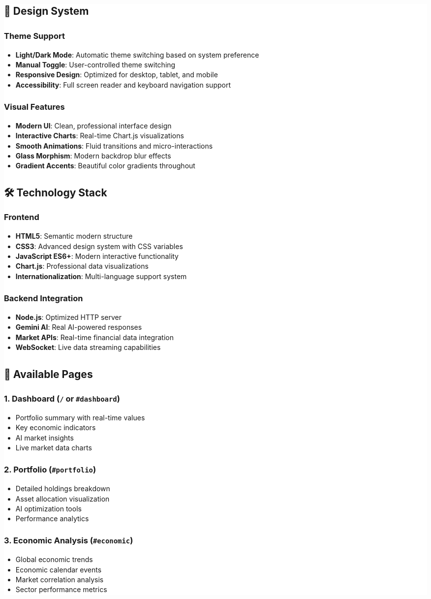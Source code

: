 ## 🎨 Design System

### Theme Support
- **Light/Dark Mode**: Automatic theme switching based on system preference
- **Manual Toggle**: User-controlled theme switching
- **Responsive Design**: Optimized for desktop, tablet, and mobile
- **Accessibility**: Full screen reader and keyboard navigation support

### Visual Features
- **Modern UI**: Clean, professional interface design
- **Interactive Charts**: Real-time Chart.js visualizations
- **Smooth Animations**: Fluid transitions and micro-interactions
- **Glass Morphism**: Modern backdrop blur effects
- **Gradient Accents**: Beautiful color gradients throughout

## 🛠️ Technology Stack

### Frontend
- **HTML5**: Semantic modern structure
- **CSS3**: Advanced design system with CSS variables
- **JavaScript ES6+**: Modern interactive functionality
- **Chart.js**: Professional data visualizations
- **Internationalization**: Multi-language support system

### Backend Integration
- **Node.js**: Optimized HTTP server
- **Gemini AI**: Real AI-powered responses
- **Market APIs**: Real-time financial data integration
- **WebSocket**: Live data streaming capabilities

## 📱 Available Pages

### 1. Dashboard (`/` or `#dashboard`)
- Portfolio summary with real-time values
- Key economic indicators
- AI market insights
- Live market data charts

### 2. Portfolio (`#portfolio`)
- Detailed holdings breakdown
- Asset allocation visualization
- AI optimization tools
- Performance analytics

### 3. Economic Analysis (`#economic`)
- Global economic trends
- Economic calendar events
- Market correlation analysis
- Sector performance metrics
